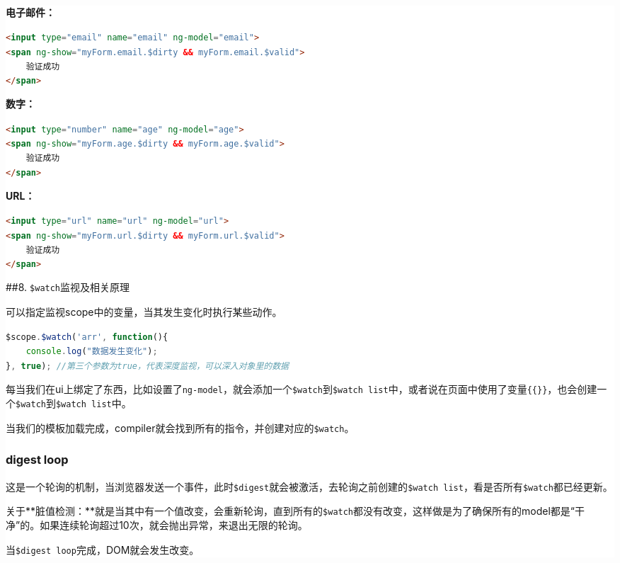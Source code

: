 **电子邮件：**

```html
<input type="email" name="email" ng-model="email">
<span ng-show="myForm.email.$dirty && myForm.email.$valid">
    验证成功
</span>
```

**数字：**

```html
<input type="number" name="age" ng-model="age">
<span ng-show="myForm.age.$dirty && myForm.age.$valid">
    验证成功
</span>
```

**URL：**

```html
<input type="url" name="url" ng-model="url">
<span ng-show="myForm.url.$dirty && myForm.url.$valid">
    验证成功
</span>
```





<a name="8">



##8. `$watch`监视及相关原理

可以指定监视scope中的变量，当其发生变化时执行某些动作。

```js
$scope.$watch('arr', function(){
    console.log("数据发生变化");
}, true); //第三个参数为true，代表深度监视，可以深入对象里的数据
```

每当我们在ui上绑定了东西，比如设置了`ng-model`，就会添加一个`$watch`到`$watch list`中，或者说在页面中使用了变量`{{}}`，也会创建一个`$watch`到`$watch list`中。



当我们的模板加载完成，compiler就会找到所有的指令，并创建对应的`$watch`。





### digest loop

这是一个轮询的机制，当浏览器发送一个事件，此时`$digest`就会被激活，去轮询之前创建的`$watch list`，看是否所有`$watch`都已经更新。

关于**脏值检测：**就是当其中有一个值改变，会重新轮询，直到所有的`$watch`都没有改变，这样做是为了确保所有的model都是“干净”的。如果连续轮询超过10次，就会抛出异常，来退出无限的轮询。

当`$digest loop`完成，DOM就会发生改变。
